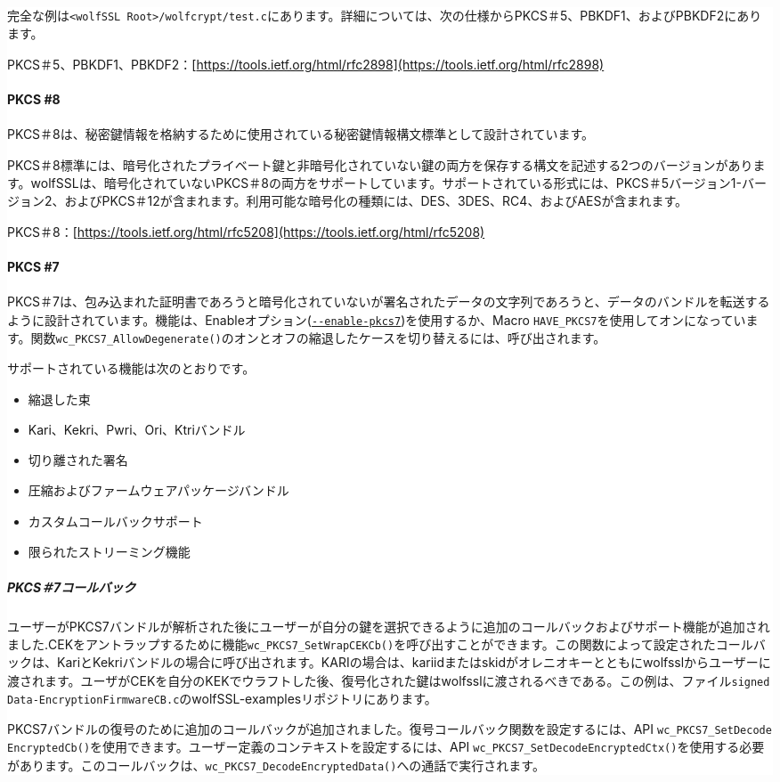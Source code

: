 
完全な例は`<wolfSSL Root>/wolfcrypt/test.c`にあります。詳細については、次の仕様からPKCS＃5、PBKDF1、およびPBKDF2にあります。


PKCS＃5、PBKDF1、PBKDF2：[https://tools.ietf.org/html/rfc2898](https://tools.ietf.org/html/rfc2898)



#### PKCS #8




PKCS＃8は、秘密鍵情報を格納するために使用されている秘密鍵情報構文標準として設計されています。


PKCS＃8標準には、暗号化されたプライベート鍵と非暗号化されていない鍵の両方を保存する構文を記述する2つのバージョンがあります。wolfSSLは、暗号化されていないPKCS＃8の両方をサポートしています。サポートされている形式には、PKCS＃5バージョン1-バージョン2、およびPKCS＃12が含まれます。利用可能な暗号化の種類には、DES、3DES、RC4、およびAESが含まれます。


PKCS＃8：[https://tools.ietf.org/html/rfc5208](https://tools.ietf.org/html/rfc5208)



#### PKCS #7




PKCS＃7は、包み込まれた証明書であろうと暗号化されていないが署名されたデータの文字列であろうと、データのバンドルを転送するように設計されています。機能は、Enableオプション([`--enable-pkcs7`](chapter02.md#--enable-pkcs7))を使用するか、Macro `HAVE_PKCS7`を使用してオンになっています。関数`wc_PKCS7_AllowDegenerate()`のオンとオフの縮退したケースを切り替えるには、呼び出されます。


サポートされている機能は次のとおりです。



* 縮退した束


* Kari、Kekri、Pwri、Ori、Ktriバンドル


* 切り離された署名


* 圧縮およびファームウェアパッケージバンドル


* カスタムコールバックサポート


* 限られたストリーミング機能




##### PKCS＃7コールバック



ユーザーがPKCS7バンドルが解析された後にユーザーが自分の鍵を選択できるように追加のコールバックおよびサポート機能が追加されました.CEKをアントラップするために機能`wc_PKCS7_SetWrapCEKCb()`を呼び出すことができます。この関数によって設定されたコールバックは、KariとKekriバンドルの場合に呼び出されます。KARIの場合は、kariidまたはskidがオレニオキーとともにwolfsslからユーザーに渡されます。ユーザがCEKを自分のKEKでウラフトした後、復号化された鍵はwolfsslに渡されるべきである。この例は、ファイル`signedData-EncryptionFirmwareCB.c`のwolfSSL-examplesリポジトリにあります。


PKCS7バンドルの復号のために追加のコールバックが追加されました。復号コールバック関数を設定するには、API `wc_PKCS7_SetDecodeEncryptedCb()`を使用できます。ユーザー定義のコンテキストを設定するには、API `wc_PKCS7_SetDecodeEncryptedCtx()`を使用する必要があります。このコールバックは、`wc_PKCS7_DecodeEncryptedData()`への通話で実行されます。
